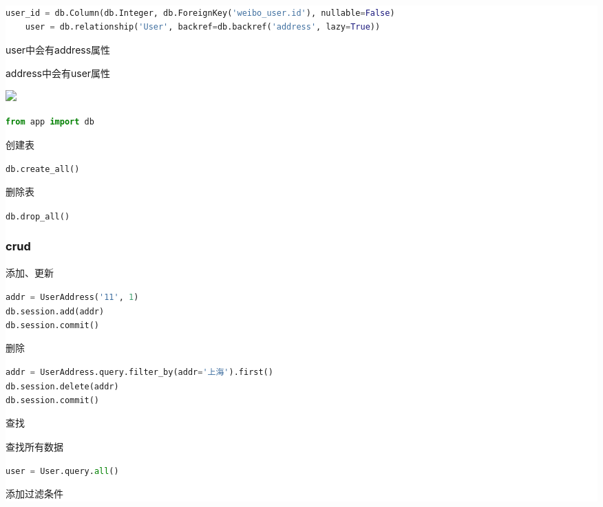 ```python
user_id = db.Column(db.Integer, db.ForeignKey('weibo_user.id'), nullable=False)
    user = db.relationship('User', backref=db.backref('address', lazy=True))

```

user中会有address属性

address中会有user属性



![](https://raw.githubusercontent.com/matt17du/img/main/img/20210319202418.png)

```python
from app import db
```



创建表

```python
db.create_all()
```

删除表

```python
db.drop_all()
```



### crud

添加、更新

```python
addr = UserAddress('11', 1)
db.session.add(addr)
db.session.commit()
```



删除

```python
addr = UserAddress.query.filter_by(addr='上海').first()
db.session.delete(addr)
db.session.commit()
```

查找



查找所有数据

```python
user = User.query.all()
```

添加过滤条件
